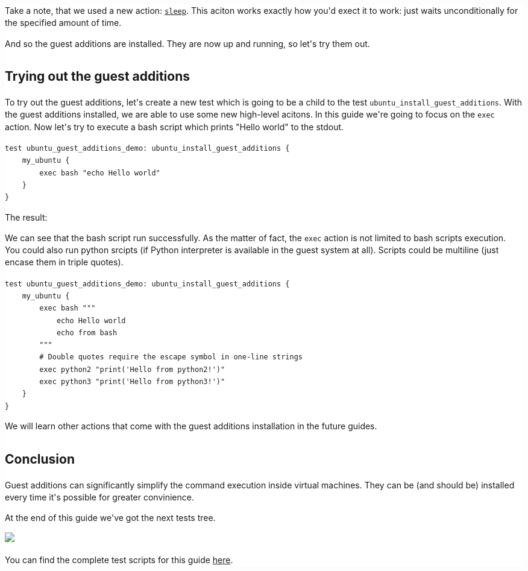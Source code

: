 Take a note, that we used a new action: [`sleep`](/en/docs/lang/actions_vm#sleep). This aciton works exactly how you'd exect it to work: just waits unconditionally for the specified amount of time.

<Asset id="terminal2"/>

And so the guest additions are installed. They are now up and running, so let's try them out.

## Trying out the guest additions

To try out the guest additions, let's create a new test which is going to be a child to the test `ubuntu_install_guest_additions`. With the guest additions installed, we are able to use some new high-level acitons. In this guide we're going to focus on the `exec` action. Now let's try to execute a bash script which prints "Hello world" to the stdout.

```testo
test ubuntu_guest_additions_demo: ubuntu_install_guest_additions {
	my_ubuntu {
		exec bash "echo Hello world"
	}
}
```

The result:

<Asset id="terminal3"/>

We can see that the bash script run successfully. As the matter of fact, the `exec` action is not limited to bash scripts execution. You could also run python srcipts (if Python interpreter is available in the guest system at all). Scripts could be multiline (just encase them in triple quotes).

```testo
test ubuntu_guest_additions_demo: ubuntu_install_guest_additions {
	my_ubuntu {
		exec bash """
			echo Hello world
			echo from bash
		"""
		# Double quotes require the escape symbol in one-line strings
		exec python2 "print('Hello from python2!')"
		exec python3 "print('Hello from python3!')"
	}
}
```

<Asset id="terminal4"/>

We will learn other actions that come with the guest additions installation in the future guides.

## Conclusion

Guest additions can significantly simplify the command execution inside virtual machines. They can be (and should be) installed every time it's possible for greater convinience.

At the end of this guide we've got the next tests tree.

<img src="/static/docs/tutorials/hyperv/04_guest_additions/tests_tree.svg"/>

You can find the complete test scripts for this guide [here](https://github.com/testo-lang/testo-tutorials/tree/master/hyperv/04%20-%20guest%20additioins).
